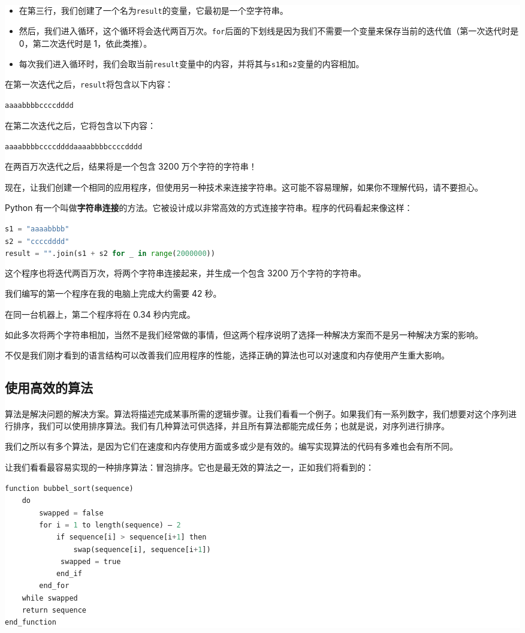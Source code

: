 +   在第三行，我们创建了一个名为`result`的变量，它最初是一个空字符串。

+   然后，我们进入循环，这个循环将会迭代两百万次。`for`后面的下划线是因为我们不需要一个变量来保存当前的迭代值（第一次迭代时是 0，第二次迭代时是 1，依此类推）。

+   每次我们进入循环时，我们会取当前`result`变量中的内容，并将其与`s1`和`s2`变量的内容相加。

在第一次迭代之后，`result`将包含以下内容：

```py
aaaabbbbccccdddd
```

在第二次迭代之后，它将包含以下内容：

```py
aaaabbbbccccddddaaaabbbbccccdddd
```

在两百万次迭代之后，结果将是一个包含 3200 万个字符的字符串！

现在，让我们创建一个相同的应用程序，但使用另一种技术来连接字符串。这可能不容易理解，如果你不理解代码，请不要担心。

Python 有一个叫做**字符串连接**的方法。它被设计成以非常高效的方式连接字符串。程序的代码看起来像这样：

```py
s1 = "aaaabbbb"
s2 = "ccccdddd"
result = "".join(s1 + s2 for _ in range(2000000)) 
```

这个程序也将迭代两百万次，将两个字符串连接起来，并生成一个包含 3200 万个字符的字符串。

我们编写的第一个程序在我的电脑上完成大约需要 42 秒。

在同一台机器上，第二个程序将在 0.34 秒内完成。

如此多次将两个字符串相加，当然不是我们经常做的事情，但这两个程序说明了选择一种解决方案而不是另一种解决方案的影响。

不仅是我们刚才看到的语言结构可以改善我们应用程序的性能，选择正确的算法也可以对速度和内存使用产生重大影响。

## 使用高效的算法

算法是解决问题的解决方案。算法将描述完成某事所需的逻辑步骤。让我们看看一个例子。如果我们有一系列数字，我们想要对这个序列进行排序，我们可以使用排序算法。我们有几种算法可供选择，并且所有算法都能完成任务；也就是说，对序列进行排序。

我们之所以有多个算法，是因为它们在速度和内存使用方面或多或少是有效的。编写实现算法的代码有多难也会有所不同。

让我们看看最容易实现的一种排序算法：冒泡排序。它也是最无效的算法之一，正如我们将看到的：

```py
function bubbel_sort(sequence)
    do   
        swapped = false
        for i = 1 to length(sequence) – 2
            if sequence[i] > sequence[i+1] then
                swap(sequence[i], sequence[i+1])
		     swapped = true
            end_if
        end_for
    while swapped
    return sequence
end_function
```
